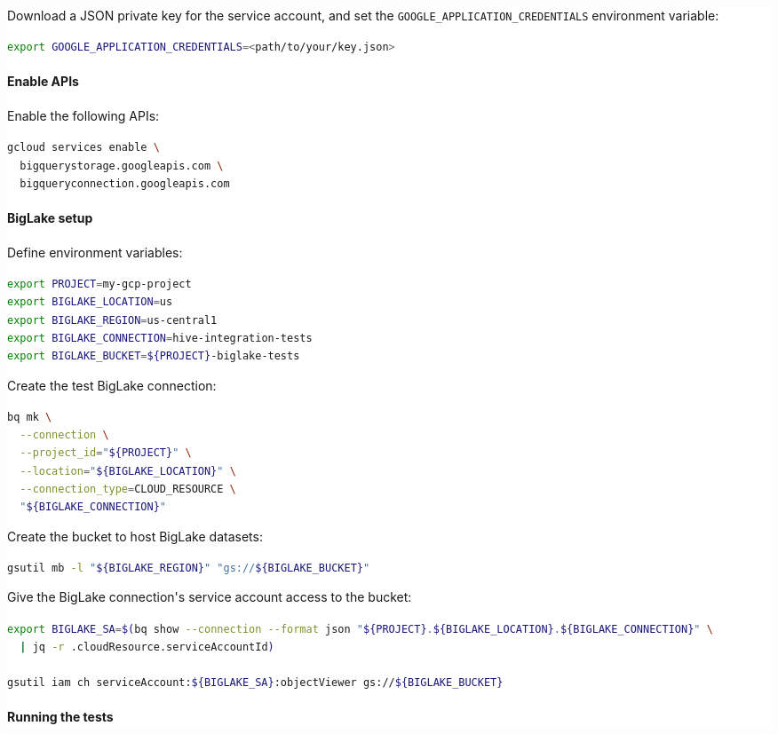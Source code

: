 Download a JSON private key for the service account, and set the `GOOGLE_APPLICATION_CREDENTIALS` environment
variable:

```sh
export GOOGLE_APPLICATION_CREDENTIALS=<path/to/your/key.json>
```

#### Enable APIs

Enable the following APIs:

```sh
gcloud services enable \
  bigquerystorage.googleapis.com \
  bigqueryconnection.googleapis.com
```

#### BigLake setup

Define environment variables:

```sh
export PROJECT=my-gcp-project
export BIGLAKE_LOCATION=us
export BIGLAKE_REGION=us-central1
export BIGLAKE_CONNECTION=hive-integration-tests
export BIGLAKE_BUCKET=${PROJECT}-biglake-tests
```

Create the test BigLake connection:

```sh
bq mk \
  --connection \
  --project_id="${PROJECT}" \
  --location="${BIGLAKE_LOCATION}" \
  --connection_type=CLOUD_RESOURCE \
  "${BIGLAKE_CONNECTION}"
```

Create the bucket to host BigLake datasets:

```sh
gsutil mb -l "${BIGLAKE_REGION}" "gs://${BIGLAKE_BUCKET}"
```

Give the BigLake connection's service account access to the bucket:

```sh
export BIGLAKE_SA=$(bq show --connection --format json "${PROJECT}.${BIGLAKE_LOCATION}.${BIGLAKE_CONNECTION}" \
  | jq -r .cloudResource.serviceAccountId)

gsutil iam ch serviceAccount:${BIGLAKE_SA}:objectViewer gs://${BIGLAKE_BUCKET}
```

#### Running the tests
